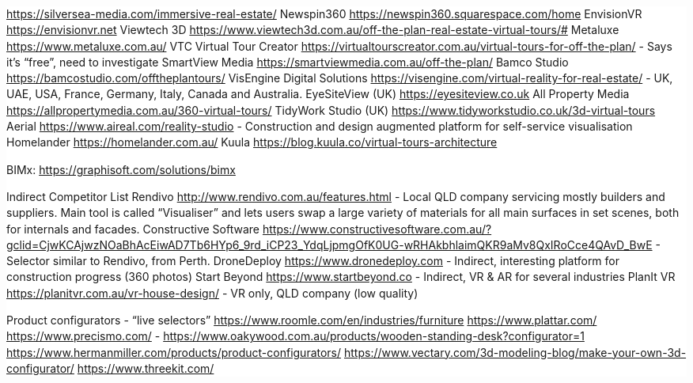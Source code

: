 https://silversea-media.com/immersive-real-estate/
Newspin360
https://newspin360.squarespace.com/home
EnvisionVR
https://envisionvr.net
Viewtech 3D
https://www.viewtech3d.com.au/off-the-plan-real-estate-virtual-tours/#
Metaluxe
https://www.metaluxe.com.au/
VTC Virtual Tour Creator
https://virtualtourscreator.com.au/virtual-tours-for-off-the-plan/ - Says it’s “free”, need to investigate
SmartView Media
https://smartviewmedia.com.au/off-the-plan/
Bamco Studio
https://bamcostudio.com/offtheplantours/
VisEngine Digital Solutions
https://visengine.com/virtual-reality-for-real-estate/ - UK, UAE, USA, France, Germany, Italy, Canada and Australia. 
EyeSiteView (UK)
https://eyesiteview.co.uk
All Property Media
https://allpropertymedia.com.au/360-virtual-tours/
TidyWork Studio (UK)
https://www.tidyworkstudio.co.uk/3d-virtual-tours 
Aerial
https://www.aireal.com/reality-studio - Construction and design augmented platform for self-service visualisation
Homelander
https://homelander.com.au/
Kuula
https://blog.kuula.co/virtual-tours-architecture

BIMx: https://graphisoft.com/solutions/bimx

Indirect Competitor List
Rendivo
http://www.rendivo.com.au/features.html - Local QLD company servicing mostly builders and suppliers. Main tool is called “Visualiser” and lets users swap a large variety of materials for all main surfaces in set scenes, both for internals and facades.
Constructive Software
https://www.constructivesoftware.com.au/?gclid=CjwKCAjwzNOaBhAcEiwAD7Tb6HYp6_9rd_iCP23_YdqLjpmgOfK0UG-wRHAkbhlaimQKR9aMv8QxIRoCce4QAvD_BwE - Selector similar to Rendivo, from Perth.
DroneDeploy
https://www.dronedeploy.com - Indirect, interesting platform for construction progress (360 photos)
Start Beyond
https://www.startbeyond.co - Indirect, VR & AR for several industries
PlanIt VR
https://planitvr.com.au/vr-house-design/ - VR only, QLD company (low quality)


Product configurators - “live selectors”
https://www.roomle.com/en/industries/furniture
https://www.plattar.com/
https://www.precismo.com/ - https://www.oakywood.com.au/products/wooden-standing-desk?configurator=1
https://www.hermanmiller.com/products/product-configurators/
https://www.vectary.com/3d-modeling-blog/make-your-own-3d-configurator/
https://www.threekit.com/
